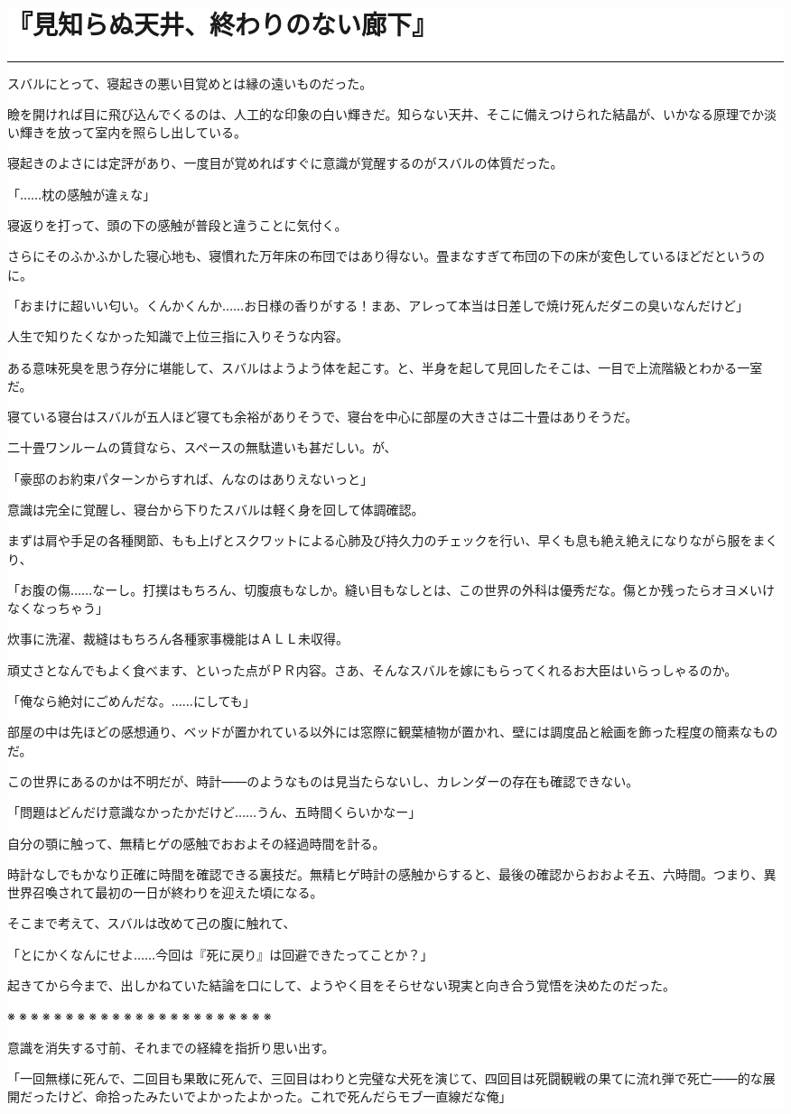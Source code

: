 # 『見知らぬ天井、終わりのない廊下』

------

スバルにとって、寝起きの悪い目覚めとは縁の遠いものだった。

瞼を開ければ目に飛び込んでくるのは、人工的な印象の白い輝きだ。知らない天井、そこに備えつけられた結晶が、いかなる原理でか淡い輝きを放って室内を照らし出している。

寝起きのよさには定評があり、一度目が覚めればすぐに意識が覚醒するのがスバルの体質だった。

「……枕の感触が違ぇな」

寝返りを打って、頭の下の感触が普段と違うことに気付く。

さらにそのふかふかした寝心地も、寝慣れた万年床の布団ではあり得ない。畳まなすぎて布団の下の床が変色しているほどだというのに。

「おまけに超いい匂い。くんかくんか……お日様の香りがする！まあ、アレって本当は日差しで焼け死んだダニの臭いなんだけど」

人生で知りたくなかった知識で上位三指に入りそうな内容。

ある意味死臭を思う存分に堪能して、スバルはようよう体を起こす。と、半身を起して見回したそこは、一目で上流階級とわかる一室だ。

寝ている寝台はスバルが五人ほど寝ても余裕がありそうで、寝台を中心に部屋の大きさは二十畳はありそうだ。

二十畳ワンルームの賃貸なら、スペースの無駄遣いも甚だしい。が、

「豪邸のお約束パターンからすれば、んなのはありえないっと」

意識は完全に覚醒し、寝台から下りたスバルは軽く身を回して体調確認。

まずは肩や手足の各種関節、もも上げとスクワットによる心肺及び持久力のチェックを行い、早くも息も絶え絶えになりながら服をまくり、

「お腹の傷……なーし。打撲はもちろん、切腹痕もなしか。縫い目もなしとは、この世界の外科は優秀だな。傷とか残ったらオヨメいけなくなっちゃう」

炊事に洗濯、裁縫はもちろん各種家事機能はＡＬＬ未収得。

頑丈さとなんでもよく食べます、といった点がＰＲ内容。さあ、そんなスバルを嫁にもらってくれるお大臣はいらっしゃるのか。

「俺なら絶対にごめんだな。……にしても」

部屋の中は先ほどの感想通り、ベッドが置かれている以外には窓際に観葉植物が置かれ、壁には調度品と絵画を飾った程度の簡素なものだ。

この世界にあるのかは不明だが、時計――のようなものは見当たらないし、カレンダーの存在も確認できない。

「問題はどんだけ意識なかったかだけど……うん、五時間くらいかなー」

自分の顎に触って、無精ヒゲの感触でおおよその経過時間を計る。

時計なしでもかなり正確に時間を確認できる裏技だ。無精ヒゲ時計の感触からすると、最後の確認からおおよそ五、六時間。つまり、異世界召喚されて最初の一日が終わりを迎えた頃になる。

そこまで考えて、スバルは改めて己の腹に触れて、

「とにかくなんにせよ……今回は『死に戻り』は回避できたってことか？」

起きてから今まで、出しかねていた結論を口にして、ようやく目をそらせない現実と向き合う覚悟を決めたのだった。

※ ※ ※ ※ ※ ※ ※ ※ ※ ※ ※ ※ ※ ※ ※ ※ ※ ※ ※ ※ ※ ※ ※

意識を消失する寸前、それまでの経緯を指折り思い出す。

「一回無様に死んで、二回目も果敢に死んで、三回目はわりと完璧な犬死を演じて、四回目は死闘観戦の果てに流れ弾で死亡――的な展開だったけど、命拾ったみたいでよかったよかった。これで死んだらモブ一直線だな俺」
